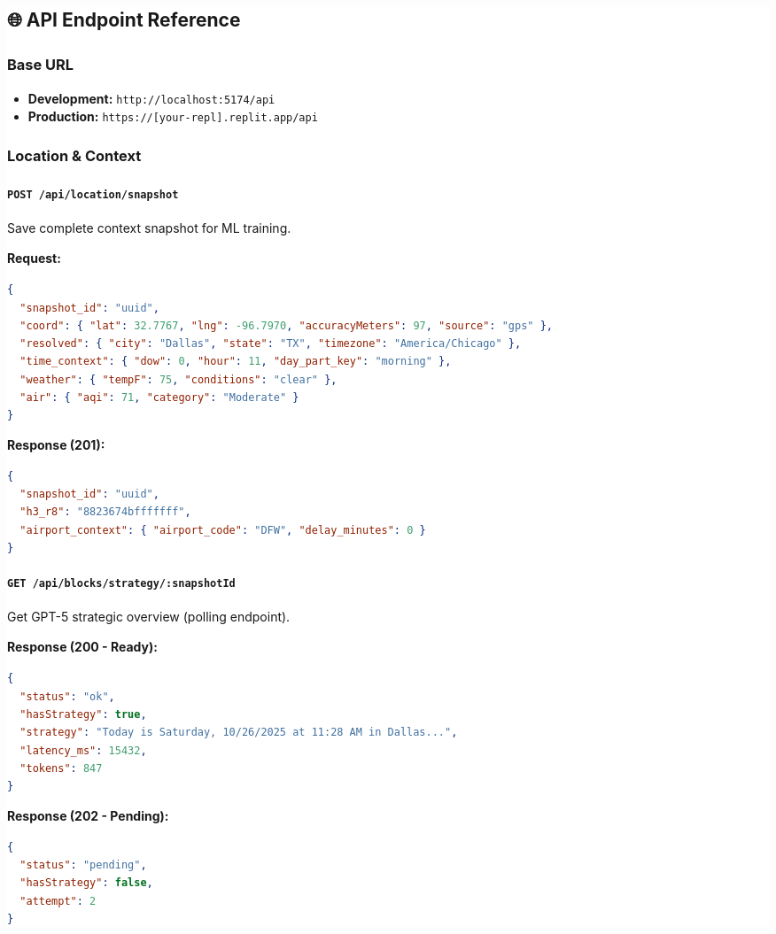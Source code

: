 
## 🌐 API Endpoint Reference

### Base URL
- **Development:** `http://localhost:5174/api`
- **Production:** `https://[your-repl].replit.app/api`

### Location & Context

#### `POST /api/location/snapshot`
Save complete context snapshot for ML training.

**Request:**
```json
{
  "snapshot_id": "uuid",
  "coord": { "lat": 32.7767, "lng": -96.7970, "accuracyMeters": 97, "source": "gps" },
  "resolved": { "city": "Dallas", "state": "TX", "timezone": "America/Chicago" },
  "time_context": { "dow": 0, "hour": 11, "day_part_key": "morning" },
  "weather": { "tempF": 75, "conditions": "clear" },
  "air": { "aqi": 71, "category": "Moderate" }
}
```

**Response (201):**
```json
{
  "snapshot_id": "uuid",
  "h3_r8": "8823674bfffffff",
  "airport_context": { "airport_code": "DFW", "delay_minutes": 0 }
}
```

#### `GET /api/blocks/strategy/:snapshotId`
Get GPT-5 strategic overview (polling endpoint).

**Response (200 - Ready):**
```json
{
  "status": "ok",
  "hasStrategy": true,
  "strategy": "Today is Saturday, 10/26/2025 at 11:28 AM in Dallas...",
  "latency_ms": 15432,
  "tokens": 847
}
```

**Response (202 - Pending):**
```json
{
  "status": "pending",
  "hasStrategy": false,
  "attempt": 2
}
```
